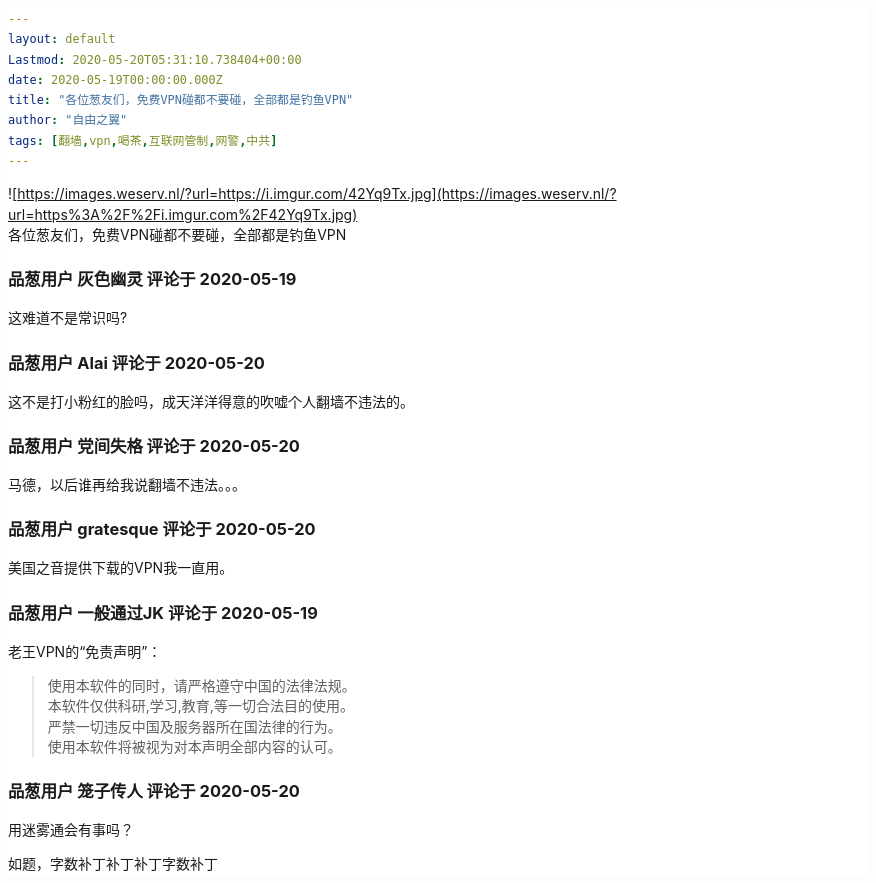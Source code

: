 ```yaml
---
layout: default
Lastmod: 2020-05-20T05:31:10.738404+00:00
date: 2020-05-19T00:00:00.000Z
title: "各位葱友们，免费VPN碰都不要碰，全部都是钓鱼VPN"
author: "自由之翼"
tags: [翻墙,vpn,喝茶,互联网管制,网警,中共]
---
```


![https://images.weserv.nl/?url=https://i.imgur.com/42Yq9Tx.jpg](https://images.weserv.nl/?url=https%3A%2F%2Fi.imgur.com%2F42Yq9Tx.jpg)  
各位葱友们，免费VPN碰都不要碰，全部都是钓鱼VPN

            
### 品葱用户 **灰色幽灵** 评论于 2020-05-19
        
这难道不是常识吗?
        


            
### 品葱用户 **Alai** 评论于 2020-05-20
        
这不是打小粉红的脸吗，成天洋洋得意的吹嘘个人翻墙不违法的。
        


            
### 品葱用户 **党间失格** 评论于 2020-05-20
        
马德，以后谁再给我说翻墙不违法。。。
        


            
### 品葱用户 **gratesque** 评论于 2020-05-20
        
美国之音提供下载的VPN我一直用。
        


            
### 品葱用户 **一般通过JK** 评论于 2020-05-19
        
老王VPN的“免责声明”：  

> 使用本软件的同时，请严格遵守中国的法律法规。  
> 本软件仅供科研,学习,教育,等一切合法目的使用。  
> 严禁一切违反中国及服务器所在国法律的行为。  
> 使用本软件将被视为对本声明全部内容的认可。
        


            
### 品葱用户 **笼子传人** 评论于 2020-05-20
        
用迷雾通会有事吗？  
  
如题，字数补丁补丁补丁字数补丁
        